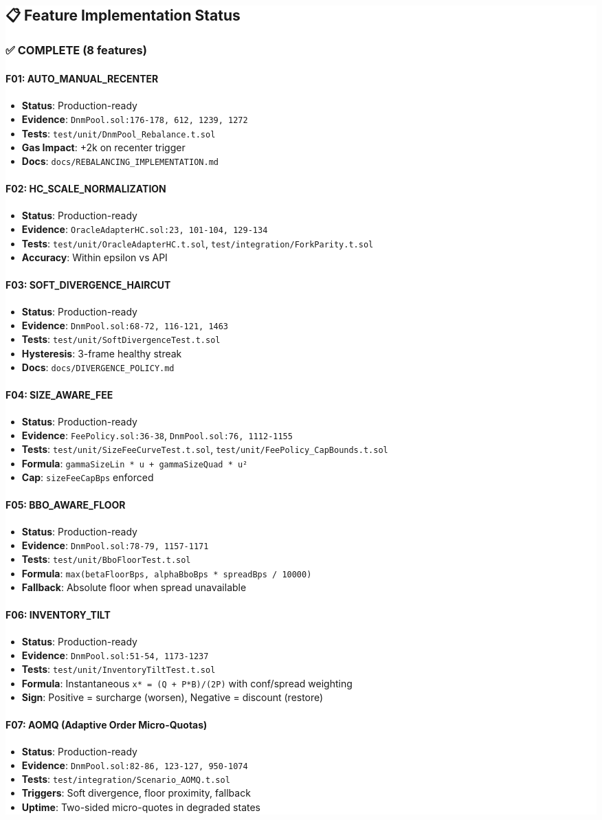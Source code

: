 ## 📋 Feature Implementation Status

### ✅ **COMPLETE** (8 features)

#### F01: AUTO_MANUAL_RECENTER
- **Status**: Production-ready
- **Evidence**: `DnmPool.sol:176-178, 612, 1239, 1272`
- **Tests**: `test/unit/DnmPool_Rebalance.t.sol`
- **Gas Impact**: +2k on recenter trigger
- **Docs**: `docs/REBALANCING_IMPLEMENTATION.md`

#### F02: HC_SCALE_NORMALIZATION
- **Status**: Production-ready
- **Evidence**: `OracleAdapterHC.sol:23, 101-104, 129-134`
- **Tests**: `test/unit/OracleAdapterHC.t.sol`, `test/integration/ForkParity.t.sol`
- **Accuracy**: Within epsilon vs API

#### F03: SOFT_DIVERGENCE_HAIRCUT
- **Status**: Production-ready
- **Evidence**: `DnmPool.sol:68-72, 116-121, 1463`
- **Tests**: `test/unit/SoftDivergenceTest.t.sol`
- **Hysteresis**: 3-frame healthy streak
- **Docs**: `docs/DIVERGENCE_POLICY.md`

#### F04: SIZE_AWARE_FEE
- **Status**: Production-ready
- **Evidence**: `FeePolicy.sol:36-38`, `DnmPool.sol:76, 1112-1155`
- **Tests**: `test/unit/SizeFeeCurveTest.t.sol`, `test/unit/FeePolicy_CapBounds.t.sol`
- **Formula**: `gammaSizeLin * u + gammaSizeQuad * u²`
- **Cap**: `sizeFeeCapBps` enforced

#### F05: BBO_AWARE_FLOOR
- **Status**: Production-ready
- **Evidence**: `DnmPool.sol:78-79, 1157-1171`
- **Tests**: `test/unit/BboFloorTest.t.sol`
- **Formula**: `max(betaFloorBps, alphaBboBps * spreadBps / 10000)`
- **Fallback**: Absolute floor when spread unavailable

#### F06: INVENTORY_TILT
- **Status**: Production-ready
- **Evidence**: `DnmPool.sol:51-54, 1173-1237`
- **Tests**: `test/unit/InventoryTiltTest.t.sol`
- **Formula**: Instantaneous `x* = (Q + P*B)/(2P)` with conf/spread weighting
- **Sign**: Positive = surcharge (worsen), Negative = discount (restore)

#### F07: AOMQ (Adaptive Order Micro-Quotas)
- **Status**: Production-ready
- **Evidence**: `DnmPool.sol:82-86, 123-127, 950-1074`
- **Tests**: `test/integration/Scenario_AOMQ.t.sol`
- **Triggers**: Soft divergence, floor proximity, fallback
- **Uptime**: Two-sided micro-quotes in degraded states
